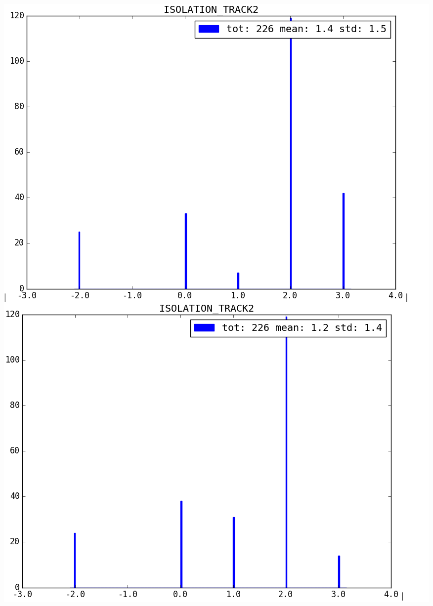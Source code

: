 | ![](data-dv36_vs_dv42-no_refit/ISOLATION_TRACK2_dv36.png) | ![](data-dv36_vs_dv42-no_refit/ISOLATION_TRACK2_dv42.png) |
